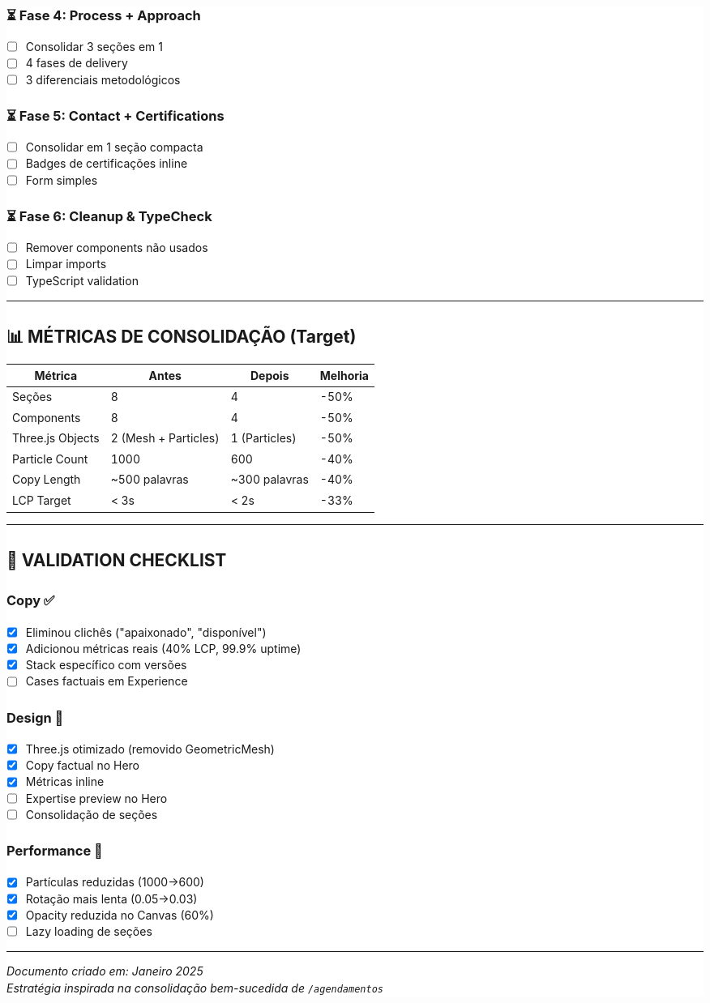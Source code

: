 ### ⏳ Fase 4: Process + Approach
- [ ] Consolidar 3 seções em 1
- [ ] 4 fases de delivery
- [ ] 3 diferenciais metodológicos

### ⏳ Fase 5: Contact + Certifications
- [ ] Consolidar em 1 seção compacta
- [ ] Badges de certificações inline
- [ ] Form simples

### ⏳ Fase 6: Cleanup & TypeCheck
- [ ] Remover components não usados
- [ ] Limpar imports
- [ ] TypeScript validation

---

## 📊 MÉTRICAS DE CONSOLIDAÇÃO (Target)

| Métrica | Antes | Depois | Melhoria |
|---------|-------|--------|----------|
| Seções | 8 | 4 | -50% |
| Components | 8 | 4 | -50% |
| Three.js Objects | 2 (Mesh + Particles) | 1 (Particles) | -50% |
| Particle Count | 1000 | 600 | -40% |
| Copy Length | ~500 palavras | ~300 palavras | -40% |
| LCP Target | < 3s | < 2s | -33% |

---

## 🎯 VALIDATION CHECKLIST

### Copy ✅
- [x] Eliminou clichês ("apaixonado", "disponível")
- [x] Adicionou métricas reais (40% LCP, 99.9% uptime)
- [x] Stack específico com versões
- [ ] Cases factuais em Experience

### Design 🔄
- [x] Three.js otimizado (removido GeometricMesh)
- [x] Copy factual no Hero
- [x] Métricas inline
- [ ] Expertise preview no Hero
- [ ] Consolidação de seções

### Performance 🔄
- [x] Partículas reduzidas (1000→600)
- [x] Rotação mais lenta (0.05→0.03)
- [x] Opacity reduzida no Canvas (60%)
- [ ] Lazy loading de seções

---

*Documento criado em: Janeiro 2025*  
*Estratégia inspirada na consolidação bem-sucedida de `/agendamentos`*
